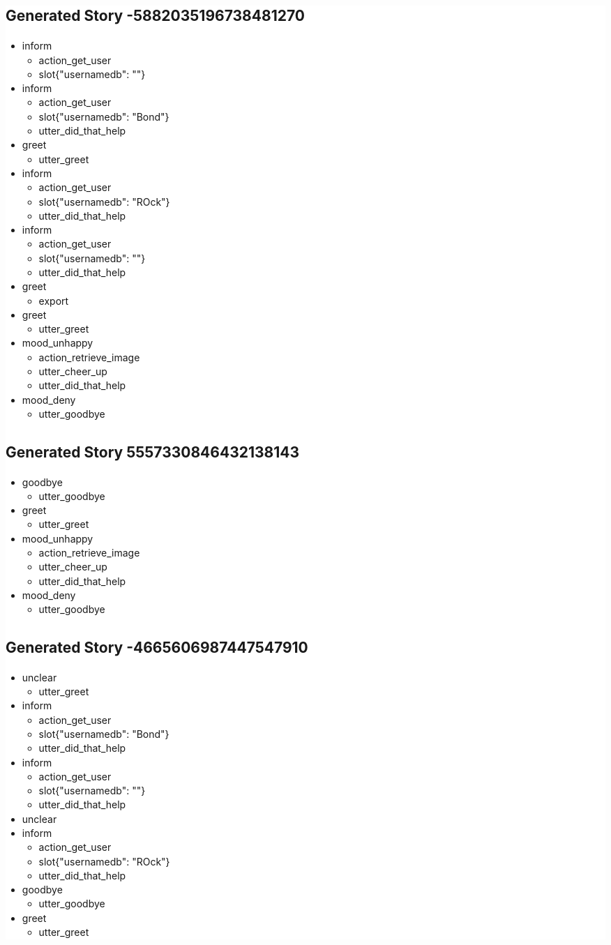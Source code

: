 ## Generated Story -5882035196738481270
* inform
    - action_get_user
    - slot{"usernamedb": ""}
* inform
    - action_get_user
    - slot{"usernamedb": "Bond"}
    - utter_did_that_help
* greet
    - utter_greet
* inform
    - action_get_user
    - slot{"usernamedb": "ROck"}
    - utter_did_that_help
* inform
    - action_get_user
    - slot{"usernamedb": ""}
    - utter_did_that_help
* greet
    - export
* greet
    - utter_greet
* mood_unhappy
    - action_retrieve_image
    - utter_cheer_up
    - utter_did_that_help
* mood_deny
    - utter_goodbye

## Generated Story 5557330846432138143
* goodbye
    - utter_goodbye
* greet
    - utter_greet
* mood_unhappy
    - action_retrieve_image
    - utter_cheer_up
    - utter_did_that_help
* mood_deny
    - utter_goodbye

## Generated Story -4665606987447547910
* unclear
    - utter_greet
* inform
    - action_get_user
    - slot{"usernamedb": "Bond"}
    - utter_did_that_help
* inform
    - action_get_user
    - slot{"usernamedb": ""}
    - utter_did_that_help
* unclear
* inform
    - action_get_user
    - slot{"usernamedb": "ROck"}
    - utter_did_that_help
* goodbye
    - utter_goodbye
* greet
    - utter_greet
